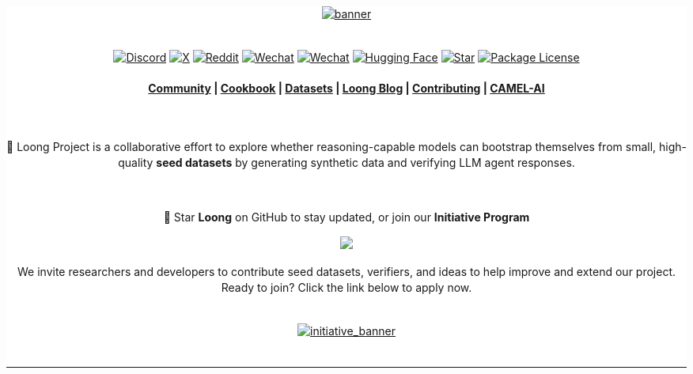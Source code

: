 <div align="center">
  <a href="https://www.camel-ai.org/">
    <img src="assets/banner.png" alt=banner>
  </a>
</div>

</br>

<div align="center">

[![Discord][discord-image]][discord-url]
[![X][x-image]][x-url]
[![Reddit][reddit-image]][reddit-url]
[![Wechat][wechat-image]][wechat-url]
[![Wechat][loong-image]][loong-url]
[![Hugging Face][huggingface-image]][huggingface-url]
[![Star][star-image]][star-url]
[![Package License][package-license-image]][package-license-url]

<h4>

[Community](https://github.com/camel-ai/camel#community) |
[Cookbook](https://github.com/camel-ai/loong/tree/main/cookbooks) |
[Datasets](https://huggingface.co/datasets/camel-ai/loong) |
[Loong Blog](https://www.camel-ai.org/blogs/project-loong-synthetic-data-at-scale-through-verifiers) |
[Contributing](data/CONTRIBUTING.md) |
[CAMEL-AI](https://www.camel-ai.org/)
</h4>

<br>

🐉 Loong Project is a collaborative effort to explore whether reasoning-capable models can bootstrap themselves from small, high-quality **seed datasets** by generating synthetic data and verifying LLM agent responses.

<br>

🌟 Star **Loong** on GitHub to stay updated, or join our **Initiative Program**

<img src="assets/star.gif" width="40px">

We invite researchers and developers to contribute seed datasets, verifiers, and ideas to help improve and extend our project. Ready to join? Click the link below to apply now.

<br>
  
<a href="https://www.camel-ai.org/collaboration-questionnaire">
    <img src="assets/initiative_banner.png" alt=initiative_banner width="50%">
</a>

</div>

<br>

---


[discord-image]: https://img.shields.io/discord/1082486657678311454?logo=discord&labelColor=%20%235462eb&logoColor=%20%23f5f5f5&color=%20%235462eb
[discord-url]: https://discord.camel-ai.org/
[huggingface-image]: https://img.shields.io/badge/%F0%9F%A4%97%20Hugging%20Face-CAMEL--AI-ffc107?color=ffc107&logoColor=white
[huggingface-url]: https://huggingface.co/datasets/camel-ai/loong
[loong-image]: https://img.shields.io/badge/WeChat-ProjectLoong-brightgreen?logo=wechat&logoColor=white
[loong-url]: ./assets/wechatgroup.jpeg
[package-license-image]: https://img.shields.io/badge/License-Apache_2.0-blue.svg
[package-license-url]: https://github.com/camel-ai/loong/blob/main/LICENSE
[reddit-image]: https://img.shields.io/reddit/subreddit-subscribers/CamelAI?style=plastic&logo=reddit&label=r%2FCAMEL&labelColor=white
[reddit-url]: https://www.reddit.com/r/CamelAI/
[star-image]: https://img.shields.io/github/stars/camel-ai/loong?label=stars&logo=github&color=brightgreen
[star-url]: https://github.com/camel-ai/loong/stargazers
[wechat-image]: https://img.shields.io/badge/WeChat-CamelAIOrg-brightgreen?logo=wechat&logoColor=white
[wechat-url]: ./assets/wechat.jpg
[x-image]: https://img.shields.io/twitter/follow/CamelAIOrg?style=social
[x-url]: https://x.com/CamelAIOrg